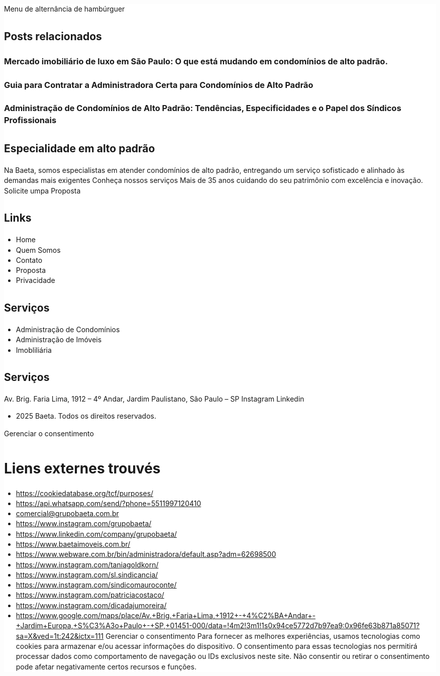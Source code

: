 Menu de alternância de hambúrguer
## Posts relacionados
###  Mercado imobiliário de luxo em São Paulo: O que está mudando em condomínios de alto padrão. 
###  Guia para Contratar a Administradora Certa para Condomínios de Alto Padrão 
###  Administração de Condomínios de Alto Padrão: Tendências, Especificidades e o Papel dos Síndicos Profissionais 
## Especialidade em alto padrão
Na Baeta, somos especialistas em atender condomínios de alto padrão, entregando um serviço sofisticado e alinhado às demandas mais exigentes
Conheça nossos serviços
Mais de 35 anos cuidando do seu patrimônio com excelência e inovação.
Solicite umpa Proposta
## Links
  * Home 
  * Quem Somos 
  * Contato
  * Proposta
  * Privacidade


## Serviços
  * Administração de Condomínios
  * Administração de Imóveis
  * Imobliliária


## Serviços
Av. Brig. Faria Lima, 1912 – 4º Andar, Jardim Paulistano, São Paulo – SP
Instagram Linkedin
  * 2025 Baeta. Todos os direitos reservados.


Gerenciar o consentimento


# Liens externes trouvés
- https://cookiedatabase.org/tcf/purposes/
- https://api.whatsapp.com/send/?phone=5511997120410
- comercial@grupobaeta.com.br
- https://www.instagram.com/grupobaeta/
- https://www.linkedin.com/company/grupobaeta/
- https://www.baetaimoveis.com.br/
- https://www.webware.com.br/bin/administradora/default.asp?adm=62698500
- https://www.instagram.com/taniagoldkorn/
- https://www.instagram.com/sl.sindicancia/
- https://www.instagram.com/sindicomauroconte/
- https://www.instagram.com/patriciacostaco/
- https://www.instagram.com/dicadajumoreira/
- https://www.google.com/maps/place/Av.+Brig.+Faria+Lima,+1912+-+4%C2%BA+Andar+-+Jardim+Europa,+S%C3%A3o+Paulo+-+SP,+01451-000/data=!4m2!3m1!1s0x94ce5772d7b97ea9:0x96fe63b871a85071?sa=X&ved=1t:242&ictx=111
Gerenciar o consentimento
Para fornecer as melhores experiências, usamos tecnologias como cookies para armazenar e/ou acessar informações do dispositivo. O consentimento para essas tecnologias nos permitirá processar dados como comportamento de navegação ou IDs exclusivos neste site. Não consentir ou retirar o consentimento pode afetar negativamente certos recursos e funções.